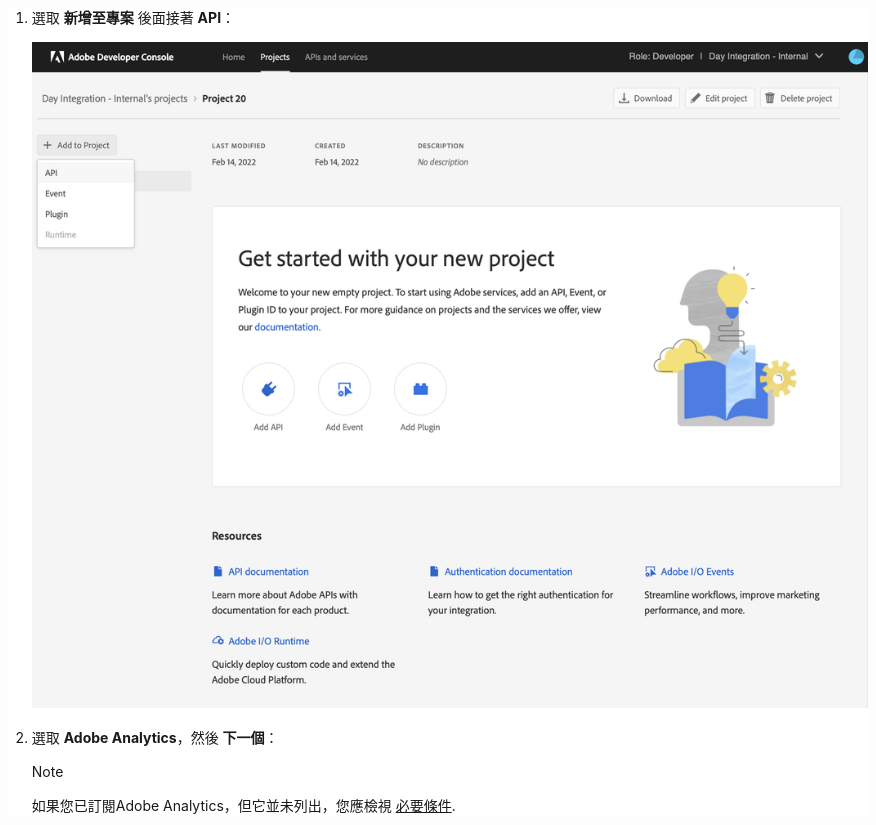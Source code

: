 
1. 選取 **新增至專案** 後面接著 **API**：

   ![開始使用您的新專案](assets/integration-analytics-io-10.png)

1. 選取 **Adobe Analytics**，然後 **下一個**：

   >[!NOTE]
   >
   >如果您已訂閱Adobe Analytics，但它並未列出，您應檢視 [必要條件](#prerequisites).
